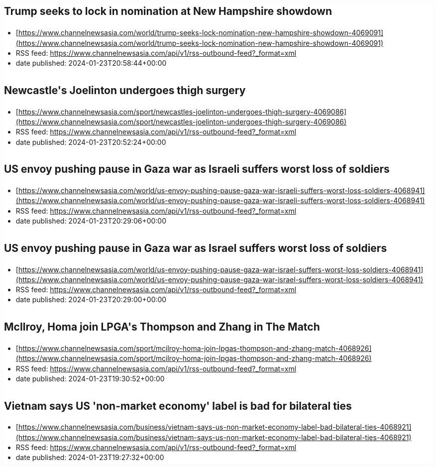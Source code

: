 

## Trump seeks to lock in nomination at New Hampshire showdown
 - [https://www.channelnewsasia.com/world/trump-seeks-lock-nomination-new-hampshire-showdown-4069091](https://www.channelnewsasia.com/world/trump-seeks-lock-nomination-new-hampshire-showdown-4069091)
 - RSS feed: https://www.channelnewsasia.com/api/v1/rss-outbound-feed?_format=xml
 - date published: 2024-01-23T20:58:44+00:00



## Newcastle's Joelinton undergoes thigh surgery
 - [https://www.channelnewsasia.com/sport/newcastles-joelinton-undergoes-thigh-surgery-4069086](https://www.channelnewsasia.com/sport/newcastles-joelinton-undergoes-thigh-surgery-4069086)
 - RSS feed: https://www.channelnewsasia.com/api/v1/rss-outbound-feed?_format=xml
 - date published: 2024-01-23T20:52:24+00:00



## US envoy pushing pause in Gaza war as Israeli suffers worst loss of soldiers
 - [https://www.channelnewsasia.com/world/us-envoy-pushing-pause-gaza-war-israeli-suffers-worst-loss-soldiers-4068941](https://www.channelnewsasia.com/world/us-envoy-pushing-pause-gaza-war-israeli-suffers-worst-loss-soldiers-4068941)
 - RSS feed: https://www.channelnewsasia.com/api/v1/rss-outbound-feed?_format=xml
 - date published: 2024-01-23T20:29:06+00:00



## US envoy pushing pause in Gaza war as Israel suffers worst loss of soldiers
 - [https://www.channelnewsasia.com/world/us-envoy-pushing-pause-gaza-war-israel-suffers-worst-loss-soldiers-4068941](https://www.channelnewsasia.com/world/us-envoy-pushing-pause-gaza-war-israel-suffers-worst-loss-soldiers-4068941)
 - RSS feed: https://www.channelnewsasia.com/api/v1/rss-outbound-feed?_format=xml
 - date published: 2024-01-23T20:29:00+00:00



## McIlroy, Homa join LPGA's Thompson and Zhang in The Match
 - [https://www.channelnewsasia.com/sport/mcilroy-homa-join-lpgas-thompson-and-zhang-match-4068926](https://www.channelnewsasia.com/sport/mcilroy-homa-join-lpgas-thompson-and-zhang-match-4068926)
 - RSS feed: https://www.channelnewsasia.com/api/v1/rss-outbound-feed?_format=xml
 - date published: 2024-01-23T19:30:52+00:00



## Vietnam says US 'non-market economy' label is bad for bilateral ties
 - [https://www.channelnewsasia.com/business/vietnam-says-us-non-market-economy-label-bad-bilateral-ties-4068921](https://www.channelnewsasia.com/business/vietnam-says-us-non-market-economy-label-bad-bilateral-ties-4068921)
 - RSS feed: https://www.channelnewsasia.com/api/v1/rss-outbound-feed?_format=xml
 - date published: 2024-01-23T19:27:32+00:00
